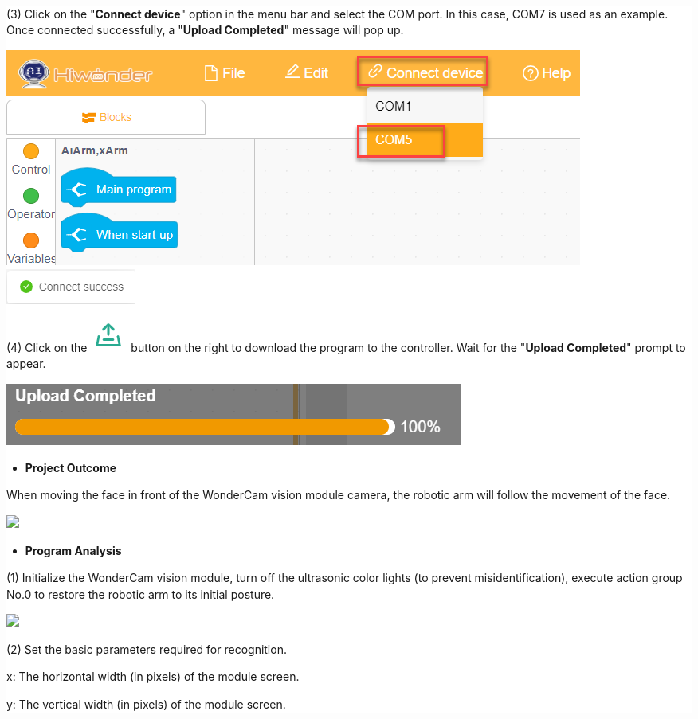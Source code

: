 (3) Click on the "**Connect device**" option in the menu bar and select the COM port. In this case, COM7 is used as an example. Once connected successfully, a "**Upload Completed**" message will pop up.

<img class="common_img" src="../_static/media/chapter_4/section_4/07/image7.png"  />

<img class="common_img" src="../_static/media/chapter_4/section_4/07/image8.png"   />

(4) Click on the <img src="../_static/media/chapter_4/section_4/07/image9.png"  /> button on the right to download the program to the controller. Wait for the "**Upload Completed**" prompt to appear.

<img class="common_img" src="../_static/media/chapter_4/section_4/07/image10.png"   />

* **Project Outcome**

When moving the face in front of the WonderCam vision module camera, the robotic arm will follow the movement of the face.

<img class="common_img" src="../_static/media/chapter_4/section_4/07/1.gif"  />

* **Program Analysis**

(1) Initialize the WonderCam vision module, turn off the ultrasonic color lights (to prevent misidentification), execute action group No.0 to restore the robotic arm to its initial posture.

<img class="common_img" src="../_static/media/chapter_4/section_4/07/image11.png"  />

(2) Set the basic parameters required for recognition.

x: The horizontal width (in pixels) of the module screen.

y: The vertical width (in pixels) of the module screen.
